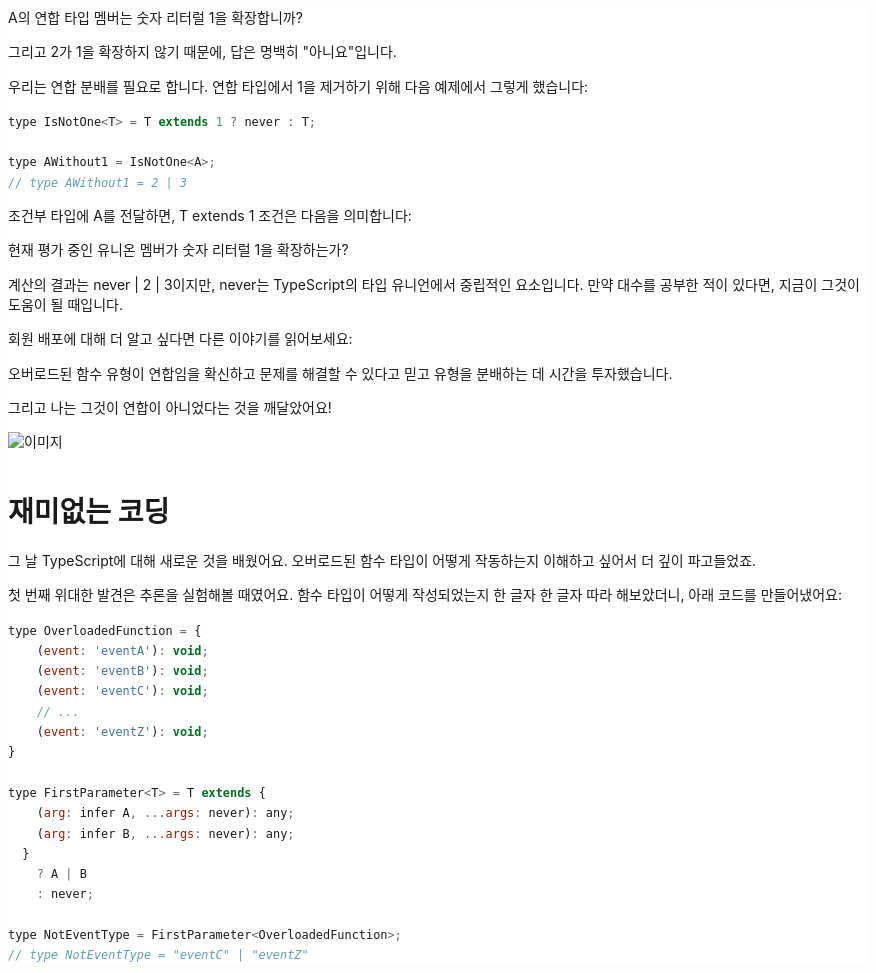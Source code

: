 A의 연합 타입 멤버는 숫자 리터럴 1을 확장합니까?

그리고 2가 1을 확장하지 않기 때문에, 답은 명백히 "아니요"입니다.

우리는 연합 분배를 필요로 합니다. 연합 타입에서 1을 제거하기 위해 다음 예제에서 그렇게 했습니다:



```js
type IsNotOne<T> = T extends 1 ? never : T;

type AWithout1 = IsNotOne<A>;
// type AWithout1 = 2 | 3
```

조건부 타입에 A를 전달하면, T extends 1 조건은 다음을 의미합니다:

현재 평가 중인 유니온 멤버가 숫자 리터럴 1을 확장하는가?

계산의 결과는 never | 2 | 3이지만, never는 TypeScript의 타입 유니언에서 중립적인 요소입니다. 만약 대수를 공부한 적이 있다면, 지금이 그것이 도움이 될 때입니다.



회원 배포에 대해 더 알고 싶다면 다른 이야기를 읽어보세요:

오버로드된 함수 유형이 연합임을 확신하고 문제를 해결할 수 있다고 믿고 유형을 분배하는 데 시간을 투자했습니다.

그리고 나는 그것이 연합이 아니었다는 것을 깨달았어요!

![이미지](/assets/img/2024-05-14-TheCuriousCaseofTypeInferenceinTypeScript_1.png)



# 재미없는 코딩

그 날 TypeScript에 대해 새로운 것을 배웠어요. 오버로드된 함수 타입이 어떻게 작동하는지 이해하고 싶어서 더 깊이 파고들었죠.

첫 번째 위대한 발견은 추론을 실험해볼 때였어요. 함수 타입이 어떻게 작성되었는지 한 글자 한 글자 따라 해보았더니, 아래 코드를 만들어냈어요:

```js
type OverloadedFunction = {
    (event: 'eventA'): void;
    (event: 'eventB'): void;
    (event: 'eventC'): void;
    // ...
    (event: 'eventZ'): void;
}

type FirstParameter<T> = T extends {
    (arg: infer A, ...args: never): any;
    (arg: infer B, ...args: never): any;
  }
    ? A | B 
    : never;

type NotEventType = FirstParameter<OverloadedFunction>;
// type NotEventType = "eventC" | "eventZ"
```
